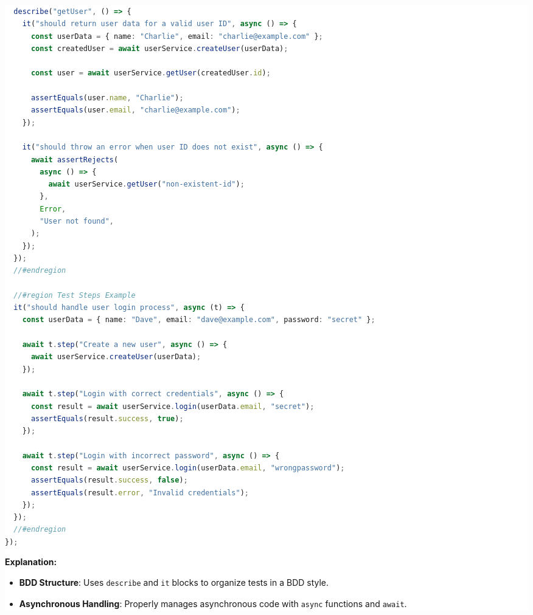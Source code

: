 ```typescript
  describe("getUser", () => {
    it("should return user data for a valid user ID", async () => {
      const userData = { name: "Charlie", email: "charlie@example.com" };
      const createdUser = await userService.createUser(userData);

      const user = await userService.getUser(createdUser.id);

      assertEquals(user.name, "Charlie");
      assertEquals(user.email, "charlie@example.com");
    });

    it("should throw an error when user ID does not exist", async () => {
      await assertRejects(
        async () => {
          await userService.getUser("non-existent-id");
        },
        Error,
        "User not found",
      );
    });
  });
  //#endregion

  //#region Test Steps Example
  it("should handle user login process", async (t) => {
    const userData = { name: "Dave", email: "dave@example.com", password: "secret" };

    await t.step("Create a new user", async () => {
      await userService.createUser(userData);
    });

    await t.step("Login with correct credentials", async () => {
      const result = await userService.login(userData.email, "secret");
      assertEquals(result.success, true);
    });

    await t.step("Login with incorrect password", async () => {
      const result = await userService.login(userData.email, "wrongpassword");
      assertEquals(result.success, false);
      assertEquals(result.error, "Invalid credentials");
    });
  });
  //#endregion
});
```

**Explanation:**

- **BDD Structure**: Uses `describe` and `it` blocks to organize tests in a BDD style.

- **Asynchronous Handling**: Properly manages asynchronous code with `async` functions and `await`.
